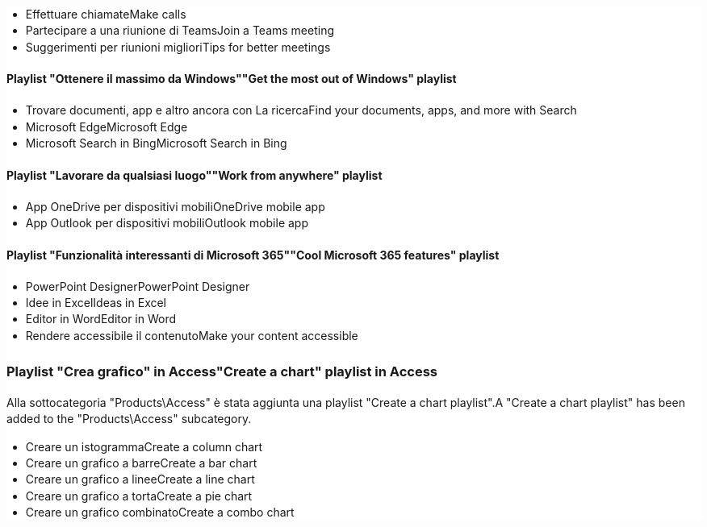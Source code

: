 - <span data-ttu-id="436f3-263">Effettuare chiamate</span><span class="sxs-lookup"><span data-stu-id="436f3-263">Make calls</span></span>
- <span data-ttu-id="436f3-264">Partecipare a una riunione di Teams</span><span class="sxs-lookup"><span data-stu-id="436f3-264">Join a Teams meeting</span></span>
- <span data-ttu-id="436f3-265">Suggerimenti per riunioni migliori</span><span class="sxs-lookup"><span data-stu-id="436f3-265">Tips for better meetings</span></span>

#### <a name="get-the-most-out-of-windows-playlist"></a><span data-ttu-id="436f3-266">Playlist "Ottenere il massimo da Windows"</span><span class="sxs-lookup"><span data-stu-id="436f3-266">"Get the most out of Windows" playlist</span></span>
- <span data-ttu-id="436f3-267">Trovare documenti, app e altro ancora con La ricerca</span><span class="sxs-lookup"><span data-stu-id="436f3-267">Find your documents, apps, and more with Search</span></span>
- <span data-ttu-id="436f3-268">Microsoft Edge</span><span class="sxs-lookup"><span data-stu-id="436f3-268">Microsoft Edge</span></span>
- <span data-ttu-id="436f3-269">Microsoft Search in Bing</span><span class="sxs-lookup"><span data-stu-id="436f3-269">Microsoft Search in Bing</span></span>

#### <a name="work-from-anywhere-playlist"></a><span data-ttu-id="436f3-270">Playlist "Lavorare da qualsiasi luogo"</span><span class="sxs-lookup"><span data-stu-id="436f3-270">"Work from anywhere" playlist</span></span>
- <span data-ttu-id="436f3-271">App OneDrive per dispositivi mobili</span><span class="sxs-lookup"><span data-stu-id="436f3-271">OneDrive mobile app</span></span>
- <span data-ttu-id="436f3-272">App Outlook per dispositivi mobili</span><span class="sxs-lookup"><span data-stu-id="436f3-272">Outlook mobile app</span></span>

#### <a name="cool-microsoft-365-features-playlist"></a><span data-ttu-id="436f3-273">Playlist "Funzionalità interessanti di Microsoft 365"</span><span class="sxs-lookup"><span data-stu-id="436f3-273">"Cool Microsoft 365 features" playlist</span></span>
- <span data-ttu-id="436f3-274">PowerPoint Designer</span><span class="sxs-lookup"><span data-stu-id="436f3-274">PowerPoint Designer</span></span>
- <span data-ttu-id="436f3-275">Idee in Excel</span><span class="sxs-lookup"><span data-stu-id="436f3-275">Ideas in Excel</span></span>
- <span data-ttu-id="436f3-276">Editor in Word</span><span class="sxs-lookup"><span data-stu-id="436f3-276">Editor in Word</span></span>
- <span data-ttu-id="436f3-277">Rendere accessibile il contenuto</span><span class="sxs-lookup"><span data-stu-id="436f3-277">Make your content accessible</span></span>

### <a name="create-a-chart-playlist-in-access"></a><span data-ttu-id="436f3-278">Playlist "Crea grafico" in Access</span><span class="sxs-lookup"><span data-stu-id="436f3-278">"Create a chart" playlist in Access</span></span>
<span data-ttu-id="436f3-279">Alla sottocategoria "Products\Access" è stata aggiunta una playlist "Create a chart playlist".</span><span class="sxs-lookup"><span data-stu-id="436f3-279">A "Create a chart playlist" has been added to the "Products\Access" subcategory.</span></span>  
- <span data-ttu-id="436f3-280">Creare un istogramma</span><span class="sxs-lookup"><span data-stu-id="436f3-280">Create a column chart</span></span>
- <span data-ttu-id="436f3-281">Creare un grafico a barre</span><span class="sxs-lookup"><span data-stu-id="436f3-281">Create a bar chart</span></span>
- <span data-ttu-id="436f3-282">Creare un grafico a linee</span><span class="sxs-lookup"><span data-stu-id="436f3-282">Create a line chart</span></span>
- <span data-ttu-id="436f3-283">Creare un grafico a torta</span><span class="sxs-lookup"><span data-stu-id="436f3-283">Create a pie chart</span></span>
- <span data-ttu-id="436f3-284">Creare un grafico combinato</span><span class="sxs-lookup"><span data-stu-id="436f3-284">Create a combo chart</span></span>
